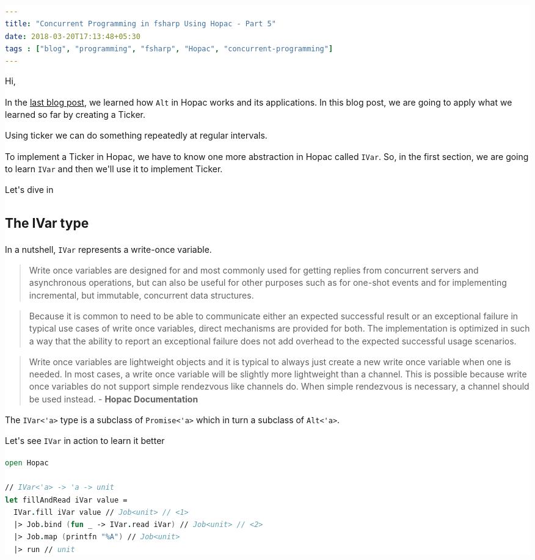```yaml
---
title: "Concurrent Programming in fsharp Using Hopac - Part 5"
date: 2018-03-20T17:13:48+05:30
tags : ["blog", "programming", "fsharp", "Hopac", "concurrent-programming"]
---
```


Hi,

In the [last blog post](/blog/concurrent-programming-in-fsharp-using-hopac-part-4.mmark), we learned how `Alt` in Hopac works and its applications. In this blog post, we are going to apply what we learned so far by creating a Ticker.

Using ticker we can do something repeatedly at regular intervals.

To implement a Ticker in Hopac, we have to know one more abstraction in Hopac called `IVar`. So, in the first section, we are going to learn `IVar` and then we'll use it to implement Ticker.

Let's dive in


## The IVar type

In a nutshell, `IVar` represents a write-once variable.

> Write once variables are designed for and most commonly used for getting replies from concurrent servers and asynchronous operations, but can also be useful for other purposes such as for one-shot events and for implementing incremental, but immutable, concurrent data structures.

> Because it is common to need to be able to communicate either an expected successful result or an exceptional failure in typical use cases of write once variables, direct mechanisms are provided for both. The implementation is optimized in such a way that the ability to report an exceptional failure does not add overhead to the expected successful usage scenarios.

> Write once variables are lightweight objects and it is typical to always just create a new write once variable when one is needed. In most cases, a write once variable will be slightly more lightweight than a channel. This is possible because write once variables do not support simple rendezvous like channels do. When simple rendezvous is necessary, a channel should be used instead. - **Hopac Documentation**

The `IVar<'a>` type is a subclass of `Promise<'a>` which in turn a subclass of `Alt<'a>`.

Let's see `IVar` in action to learn it better



```fsharp
open Hopac

// IVar<'a> -> 'a -> unit
let fillAndRead iVar value =
  IVar.fill iVar value // Job<unit> // <1>
  |> Job.bind (fun _ -> IVar.read iVar) // Job<unit> // <2>
  |> Job.map (printfn "%A") // Job<unit>
  |> run // unit
```

